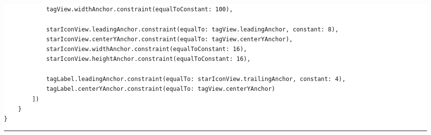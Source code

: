 ```
            tagView.widthAnchor.constraint(equalToConstant: 100),
            
            starIconView.leadingAnchor.constraint(equalTo: tagView.leadingAnchor, constant: 8),
            starIconView.centerYAnchor.constraint(equalTo: tagView.centerYAnchor),
            starIconView.widthAnchor.constraint(equalToConstant: 16),
            starIconView.heightAnchor.constraint(equalToConstant: 16),
            
            tagLabel.leadingAnchor.constraint(equalTo: starIconView.trailingAnchor, constant: 4),
            tagLabel.centerYAnchor.constraint(equalTo: tagView.centerYAnchor)
        ])
    }
}
```
</TabItem> </Tabs>

---

